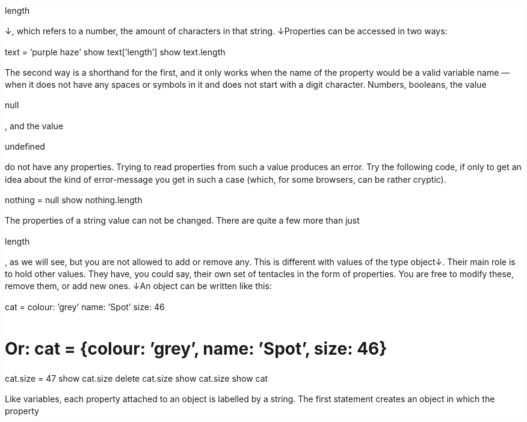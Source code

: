  length

   ↓, which refers to a number, the amount of characters in that string.
   ↓Properties can be accessed in two ways:

 text = ’purple haze’
 show text[’length’]
 show text.length

   The second way is a shorthand for the first, and it only works when the name of the property would be a valid
   variable name — when it does not have any spaces or symbols in it and does not start with a digit character.
   Numbers, booleans, the value

 null

   , and the value

 undefined

   do not have any properties. Trying to read properties from such a value produces an error. Try the following code,
   if only to get an idea about the kind of error-message you get in such a case (which, for some browsers, can be
   rather cryptic).

 nothing = null
 show nothing.length

   The properties of a string value can not be changed. There are quite a few more than just

 length

   , as we will see, but you are not allowed to add or remove any.
   This is different with values of the type object↓. Their main role is to hold other values. They have, you could
   say, their own set of tentacles in the form of properties. You are free to modify these, remove them, or add new
   ones.
   ↓An object can be written like this:

 cat =
   colour: ’grey’
   name: ’Spot’
   size: 46
 # Or: cat = {colour: ’grey’, name: ’Spot’, size: 46}
 cat.size = 47
 show cat.size
 delete cat.size
 show cat.size
 show cat

   Like variables, each property attached to an object is labelled by a string. The first statement creates an object
   in which the property

